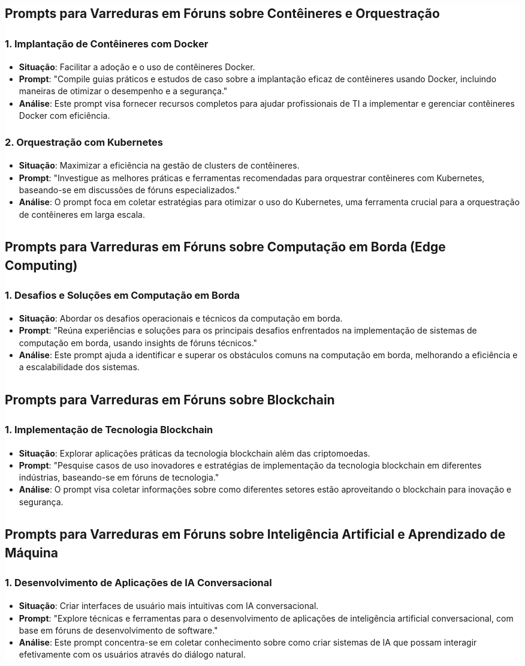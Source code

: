 ## Prompts para Varreduras em Fóruns sobre Contêineres e Orquestração

### 1. **Implantação de Contêineres com Docker**
- **Situação**: Facilitar a adoção e o uso de contêineres Docker.
- **Prompt**: "Compile guias práticos e estudos de caso sobre a implantação eficaz de contêineres usando Docker, incluindo maneiras de otimizar o desempenho e a segurança."
- **Análise**: Este prompt visa fornecer recursos completos para ajudar profissionais de TI a implementar e gerenciar contêineres Docker com eficiência.

### 2. **Orquestração com Kubernetes**
- **Situação**: Maximizar a eficiência na gestão de clusters de contêineres.
- **Prompt**: "Investigue as melhores práticas e ferramentas recomendadas para orquestrar contêineres com Kubernetes, baseando-se em discussões de fóruns especializados."
- **Análise**: O prompt foca em coletar estratégias para otimizar o uso do Kubernetes, uma ferramenta crucial para a orquestração de contêineres em larga escala.

## Prompts para Varreduras em Fóruns sobre Computação em Borda (Edge Computing)

### 1. **Desafios e Soluções em Computação em Borda**
- **Situação**: Abordar os desafios operacionais e técnicos da computação em borda.
- **Prompt**: "Reúna experiências e soluções para os principais desafios enfrentados na implementação de sistemas de computação em borda, usando insights de fóruns técnicos."
- **Análise**: Este prompt ajuda a identificar e superar os obstáculos comuns na computação em borda, melhorando a eficiência e a escalabilidade dos sistemas.

## Prompts para Varreduras em Fóruns sobre Blockchain

### 1. **Implementação de Tecnologia Blockchain**
- **Situação**: Explorar aplicações práticas da tecnologia blockchain além das criptomoedas.
- **Prompt**: "Pesquise casos de uso inovadores e estratégias de implementação da tecnologia blockchain em diferentes indústrias, baseando-se em fóruns de tecnologia."
- **Análise**: O prompt visa coletar informações sobre como diferentes setores estão aproveitando o blockchain para inovação e segurança.

## Prompts para Varreduras em Fóruns sobre Inteligência Artificial e Aprendizado de Máquina

### 1. **Desenvolvimento de Aplicações de IA Conversacional**
- **Situação**: Criar interfaces de usuário mais intuitivas com IA conversacional.
- **Prompt**: "Explore técnicas e ferramentas para o desenvolvimento de aplicações de inteligência artificial conversacional, com base em fóruns de desenvolvimento de software."
- **Análise**: Este prompt concentra-se em coletar conhecimento sobre como criar sistemas de IA que possam interagir efetivamente com os usuários através do diálogo natural.
